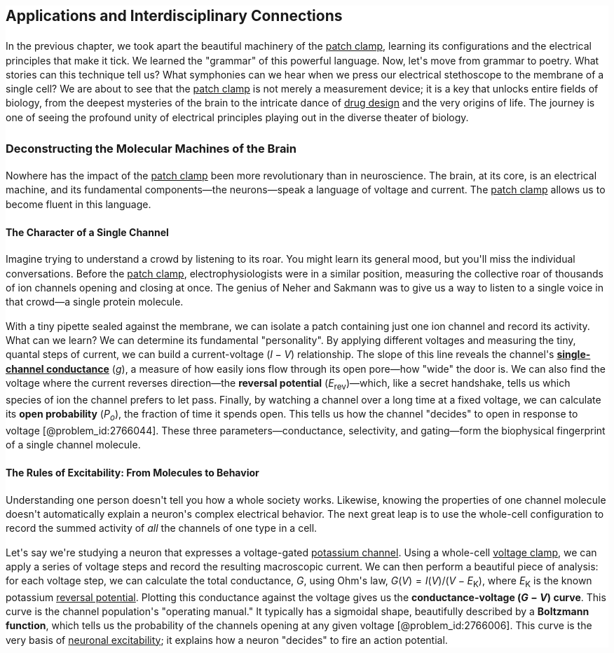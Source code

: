 ## Applications and Interdisciplinary Connections

In the previous chapter, we took apart the beautiful machinery of the [patch clamp](@article_id:163631), learning its configurations and the electrical principles that make it tick. We learned the "grammar" of this powerful language. Now, let's move from grammar to poetry. What stories can this technique tell us? What symphonies can we hear when we press our electrical stethoscope to the membrane of a single cell? We are about to see that the [patch clamp](@article_id:163631) is not merely a measurement device; it is a key that unlocks entire fields of biology, from the deepest mysteries of the brain to the intricate dance of [drug design](@article_id:139926) and the very origins of life. The journey is one of seeing the profound unity of electrical principles playing out in the diverse theater of biology.

### Deconstructing the Molecular Machines of the Brain

Nowhere has the impact of the [patch clamp](@article_id:163631) been more revolutionary than in neuroscience. The brain, at its core, is an electrical machine, and its fundamental components—the neurons—speak a language of voltage and current. The [patch clamp](@article_id:163631) allows us to become fluent in this language.

#### The Character of a Single Channel

Imagine trying to understand a crowd by listening to its roar. You might learn its general mood, but you'll miss the individual conversations. Before the [patch clamp](@article_id:163631), electrophysiologists were in a similar position, measuring the collective roar of thousands of ion channels opening and closing at once. The genius of Neher and Sakmann was to give us a way to listen to a single voice in that crowd—a single protein molecule.

With a tiny pipette sealed against the membrane, we can isolate a patch containing just one ion channel and record its activity. What can we learn? We can determine its fundamental "personality". By applying different voltages and measuring the tiny, quantal steps of current, we can build a current-voltage ($I-V$) relationship. The slope of this line reveals the channel's **[single-channel conductance](@article_id:197419)** ($g$), a measure of how easily ions flow through its open pore—how "wide" the door is. We can also find the voltage where the current reverses direction—the **reversal potential** ($E_{\mathrm{rev}}$)—which, like a secret handshake, tells us which species of ion the channel prefers to let pass. Finally, by watching a channel over a long time at a fixed voltage, we can calculate its **open probability** ($P_o$), the fraction of time it spends open. This tells us how the channel "decides" to open in response to voltage [@problem_id:2766044]. These three parameters—conductance, selectivity, and gating—form the biophysical fingerprint of a single channel molecule.

#### The Rules of Excitability: From Molecules to Behavior

Understanding one person doesn't tell you how a whole society works. Likewise, knowing the properties of one channel molecule doesn't automatically explain a neuron's complex electrical behavior. The next great leap is to use the whole-cell configuration to record the summed activity of *all* the channels of one type in a cell.

Let's say we're studying a neuron that expresses a voltage-gated [potassium channel](@article_id:172238). Using a whole-cell [voltage clamp](@article_id:263605), we can apply a series of voltage steps and record the resulting macroscopic current. We can then perform a beautiful piece of analysis: for each voltage step, we can calculate the total conductance, $G$, using Ohm's law, $G(V) = I(V) / (V - E_{\mathrm{K}})$, where $E_{\mathrm{K}}$ is the known potassium [reversal potential](@article_id:176956). Plotting this conductance against the voltage gives us the **conductance-voltage ($G-V$) curve**. This curve is the channel population's "operating manual." It typically has a sigmoidal shape, beautifully described by a **Boltzmann function**, which tells us the probability of the channels opening at any given voltage [@problem_id:2766006]. This curve is the very basis of [neuronal excitability](@article_id:152577); it explains how a neuron "decides" to fire an action potential.
